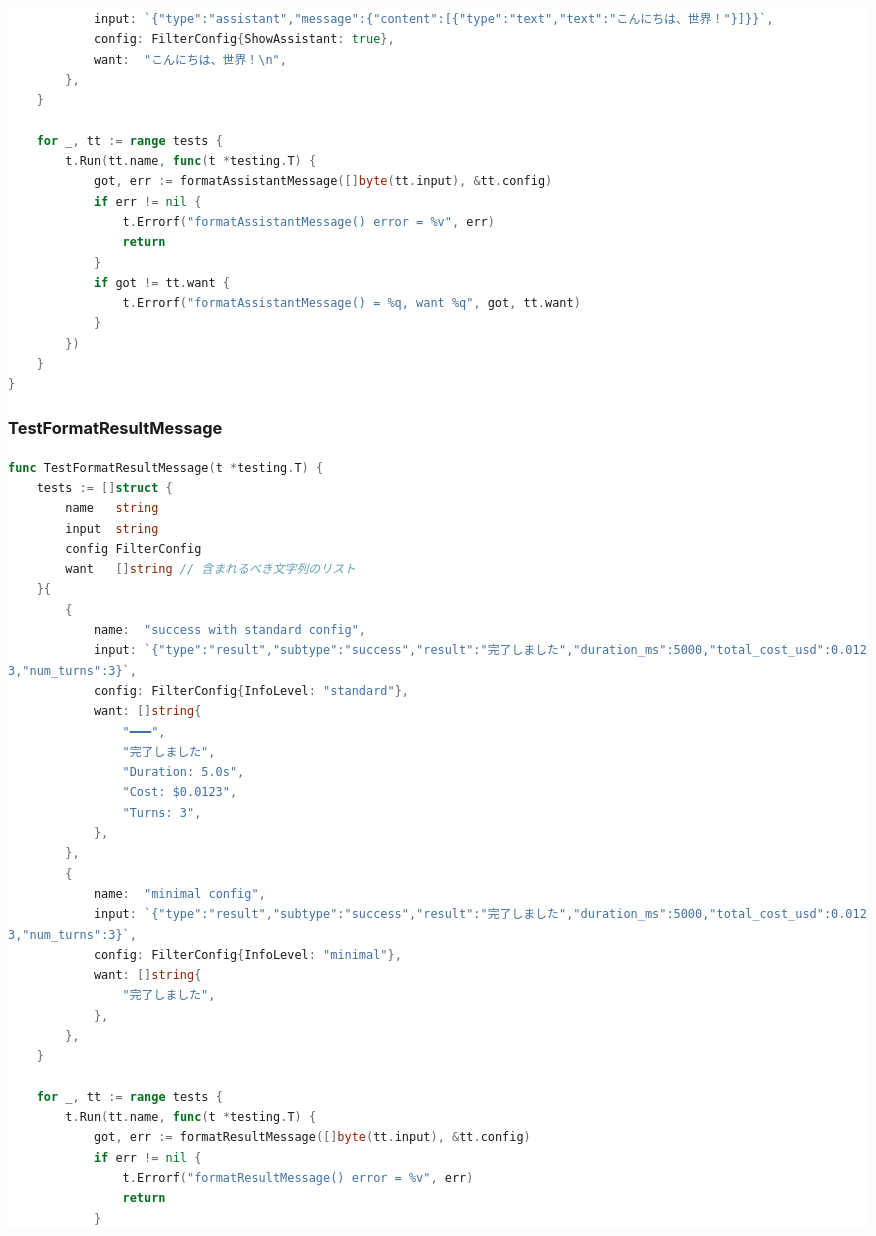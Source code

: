 ```go
            input: `{"type":"assistant","message":{"content":[{"type":"text","text":"こんにちは、世界！"}]}}`,
            config: FilterConfig{ShowAssistant: true},
            want:  "こんにちは、世界！\n",
        },
    }

    for _, tt := range tests {
        t.Run(tt.name, func(t *testing.T) {
            got, err := formatAssistantMessage([]byte(tt.input), &tt.config)
            if err != nil {
                t.Errorf("formatAssistantMessage() error = %v", err)
                return
            }
            if got != tt.want {
                t.Errorf("formatAssistantMessage() = %q, want %q", got, tt.want)
            }
        })
    }
}
```

### TestFormatResultMessage

```go
func TestFormatResultMessage(t *testing.T) {
    tests := []struct {
        name   string
        input  string
        config FilterConfig
        want   []string // 含まれるべき文字列のリスト
    }{
        {
            name:  "success with standard config",
            input: `{"type":"result","subtype":"success","result":"完了しました","duration_ms":5000,"total_cost_usd":0.0123,"num_turns":3}`,
            config: FilterConfig{InfoLevel: "standard"},
            want: []string{
                "━━━",
                "完了しました",
                "Duration: 5.0s",
                "Cost: $0.0123",
                "Turns: 3",
            },
        },
        {
            name:  "minimal config",
            input: `{"type":"result","subtype":"success","result":"完了しました","duration_ms":5000,"total_cost_usd":0.0123,"num_turns":3}`,
            config: FilterConfig{InfoLevel: "minimal"},
            want: []string{
                "完了しました",
            },
        },
    }

    for _, tt := range tests {
        t.Run(tt.name, func(t *testing.T) {
            got, err := formatResultMessage([]byte(tt.input), &tt.config)
            if err != nil {
                t.Errorf("formatResultMessage() error = %v", err)
                return
            }
```